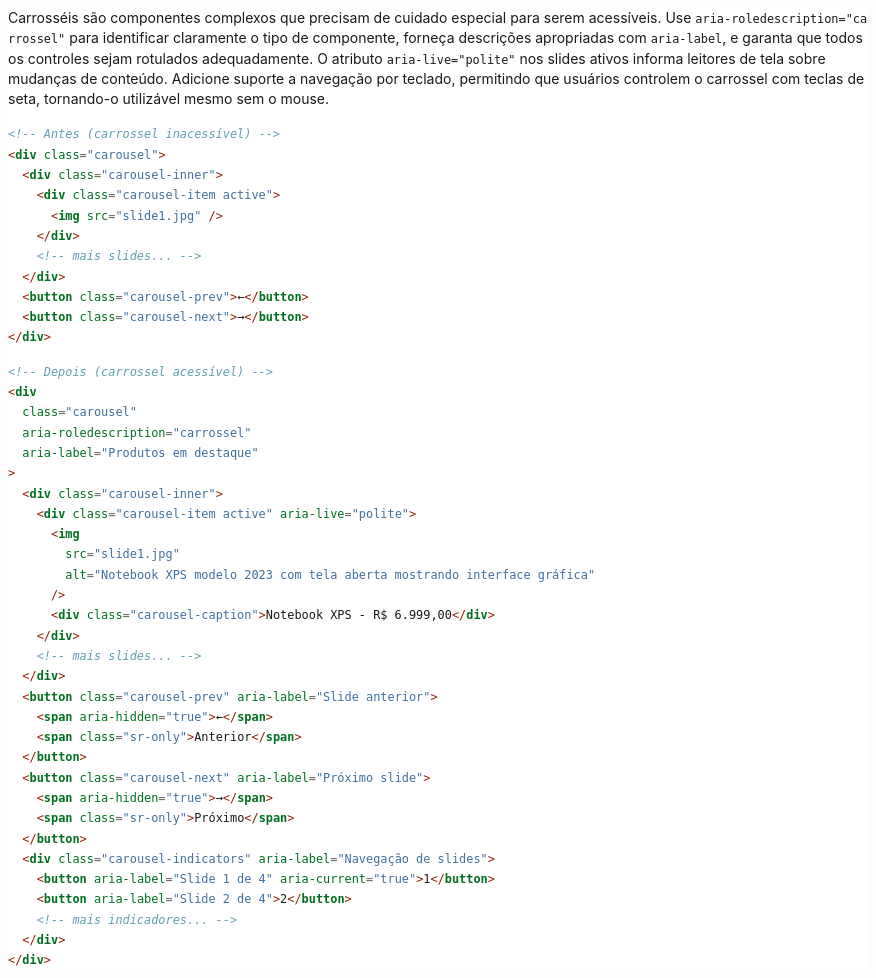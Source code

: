 Carrosséis são componentes complexos que precisam de cuidado especial para serem acessíveis. Use `aria-roledescription="carrossel"` para identificar claramente o tipo de componente, forneça descrições apropriadas com `aria-label`, e garanta que todos os controles sejam rotulados adequadamente. O atributo `aria-live="polite"` nos slides ativos informa leitores de tela sobre mudanças de conteúdo. Adicione suporte a navegação por teclado, permitindo que usuários controlem o carrossel com teclas de seta, tornando-o utilizável mesmo sem o mouse.

```html
<!-- Antes (carrossel inacessível) -->
<div class="carousel">
  <div class="carousel-inner">
    <div class="carousel-item active">
      <img src="slide1.jpg" />
    </div>
    <!-- mais slides... -->
  </div>
  <button class="carousel-prev">←</button>
  <button class="carousel-next">→</button>
</div>
```

```html
<!-- Depois (carrossel acessível) -->
<div
  class="carousel"
  aria-roledescription="carrossel"
  aria-label="Produtos em destaque"
>
  <div class="carousel-inner">
    <div class="carousel-item active" aria-live="polite">
      <img
        src="slide1.jpg"
        alt="Notebook XPS modelo 2023 com tela aberta mostrando interface gráfica"
      />
      <div class="carousel-caption">Notebook XPS - R$ 6.999,00</div>
    </div>
    <!-- mais slides... -->
  </div>
  <button class="carousel-prev" aria-label="Slide anterior">
    <span aria-hidden="true">←</span>
    <span class="sr-only">Anterior</span>
  </button>
  <button class="carousel-next" aria-label="Próximo slide">
    <span aria-hidden="true">→</span>
    <span class="sr-only">Próximo</span>
  </button>
  <div class="carousel-indicators" aria-label="Navegação de slides">
    <button aria-label="Slide 1 de 4" aria-current="true">1</button>
    <button aria-label="Slide 2 de 4">2</button>
    <!-- mais indicadores... -->
  </div>
</div>
```

